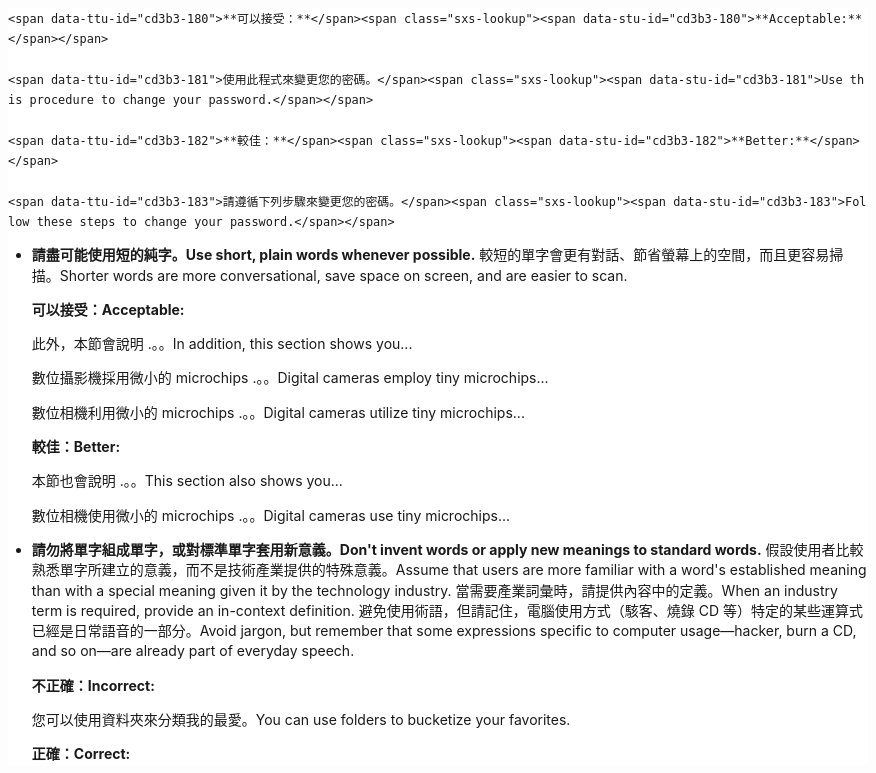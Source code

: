     <span data-ttu-id="cd3b3-180">**可以接受：**</span><span class="sxs-lookup"><span data-stu-id="cd3b3-180">**Acceptable:**</span></span>

    <span data-ttu-id="cd3b3-181">使用此程式來變更您的密碼。</span><span class="sxs-lookup"><span data-stu-id="cd3b3-181">Use this procedure to change your password.</span></span>

    <span data-ttu-id="cd3b3-182">**較佳：**</span><span class="sxs-lookup"><span data-stu-id="cd3b3-182">**Better:**</span></span>

    <span data-ttu-id="cd3b3-183">請遵循下列步驟來變更您的密碼。</span><span class="sxs-lookup"><span data-stu-id="cd3b3-183">Follow these steps to change your password.</span></span>

-   <span data-ttu-id="cd3b3-184">**請盡可能使用短的純字。**</span><span class="sxs-lookup"><span data-stu-id="cd3b3-184">**Use short, plain words whenever possible.**</span></span> <span data-ttu-id="cd3b3-185">較短的單字會更有對話、節省螢幕上的空間，而且更容易掃描。</span><span class="sxs-lookup"><span data-stu-id="cd3b3-185">Shorter words are more conversational, save space on screen, and are easier to scan.</span></span>

    <span data-ttu-id="cd3b3-186">**可以接受：**</span><span class="sxs-lookup"><span data-stu-id="cd3b3-186">**Acceptable:**</span></span>

    <span data-ttu-id="cd3b3-187">此外，本節會說明 .。。</span><span class="sxs-lookup"><span data-stu-id="cd3b3-187">In addition, this section shows you...</span></span>

    <span data-ttu-id="cd3b3-188">數位攝影機採用微小的 microchips .。。</span><span class="sxs-lookup"><span data-stu-id="cd3b3-188">Digital cameras employ tiny microchips...</span></span>

    <span data-ttu-id="cd3b3-189">數位相機利用微小的 microchips .。。</span><span class="sxs-lookup"><span data-stu-id="cd3b3-189">Digital cameras utilize tiny microchips...</span></span>

    <span data-ttu-id="cd3b3-190">**較佳：**</span><span class="sxs-lookup"><span data-stu-id="cd3b3-190">**Better:**</span></span>

    <span data-ttu-id="cd3b3-191">本節也會說明 .。。</span><span class="sxs-lookup"><span data-stu-id="cd3b3-191">This section also shows you...</span></span>

    <span data-ttu-id="cd3b3-192">數位相機使用微小的 microchips .。。</span><span class="sxs-lookup"><span data-stu-id="cd3b3-192">Digital cameras use tiny microchips...</span></span>

-   <span data-ttu-id="cd3b3-193">**請勿將單字組成單字，或對標準單字套用新意義。**</span><span class="sxs-lookup"><span data-stu-id="cd3b3-193">**Don't invent words or apply new meanings to standard words.**</span></span> <span data-ttu-id="cd3b3-194">假設使用者比較熟悉單字所建立的意義，而不是技術產業提供的特殊意義。</span><span class="sxs-lookup"><span data-stu-id="cd3b3-194">Assume that users are more familiar with a word's established meaning than with a special meaning given it by the technology industry.</span></span> <span data-ttu-id="cd3b3-195">當需要產業詞彙時，請提供內容中的定義。</span><span class="sxs-lookup"><span data-stu-id="cd3b3-195">When an industry term is required, provide an in-context definition.</span></span> <span data-ttu-id="cd3b3-196">避免使用術語，但請記住，電腦使用方式（駭客、燒錄 CD 等）特定的某些運算式已經是日常語音的一部分。</span><span class="sxs-lookup"><span data-stu-id="cd3b3-196">Avoid jargon, but remember that some expressions specific to computer usage—hacker, burn a CD, and so on—are already part of everyday speech.</span></span>

    <span data-ttu-id="cd3b3-197">**不正確：**</span><span class="sxs-lookup"><span data-stu-id="cd3b3-197">**Incorrect:**</span></span>

    <span data-ttu-id="cd3b3-198">您可以使用資料夾來分類我的最愛。</span><span class="sxs-lookup"><span data-stu-id="cd3b3-198">You can use folders to bucketize your favorites.</span></span>

    <span data-ttu-id="cd3b3-199">**正確：**</span><span class="sxs-lookup"><span data-stu-id="cd3b3-199">**Correct:**</span></span>
